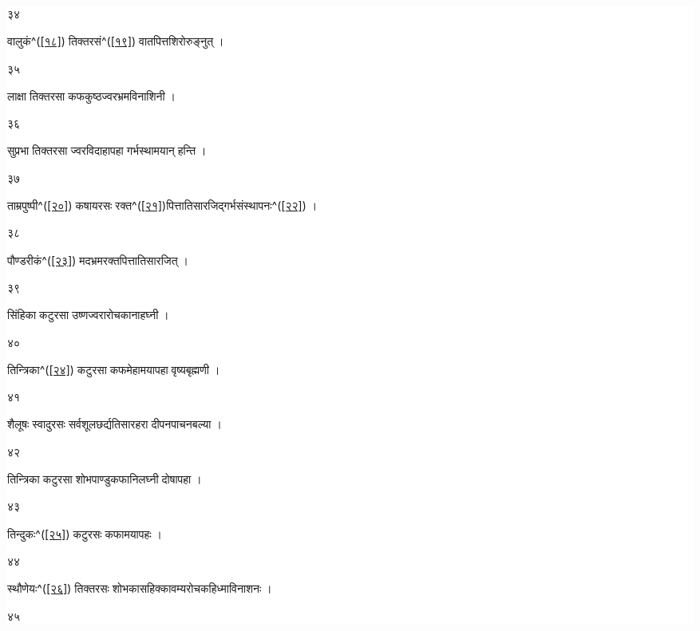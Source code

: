 ३४



वालुकं^([\[१८\]](#cite_note-18)) तिक्तरसं^([\[१९\]](#cite_note-19))
वातपित्तशिरोरुङ्नुत् ।

३५



लाक्षा तिक्तरसा कफकुष्ठज्वरभ्रमविनाशिनी ।

३६



सुप्रभा तिक्तरसा ज्वरविदाहापहा गर्भस्थामयान् हन्ति ।

३७



ताम्रपुष्पी^([\[२०\]](#cite_note-20)) कषायरसः
रक्त^([\[२१\]](#cite_note-21))पित्तातिसारजिद्गर्भसंस्थापनः^([\[२२\]](#cite_note-22))
।

३८



पौण्डरीकं^([\[२३\]](#cite_note-23)) मदभ्रमरक्तपित्तातिसारजित् ।

३९



सिंहिका कटुरसा उष्णज्वरारोचकानाहघ्नी ।

४०



तिन्त्रिका^([\[२४\]](#cite_note-24)) कटुरसा कफमेहामयापहा वृष्यबृह्मणी ।

४१



शैलूषः स्वादुरसः सर्वशूलछर्द्यतिसारहरा दीपनपाचनबल्या ।

४२



तिन्त्रिका कटुरसा शोभपाण्डुकफानिलघ्नी दोषापहा ।

४३



तिन्दुकः^([\[२५\]](#cite_note-25)) कटुरसः कफामयापहः ।

४४



स्थौणेयः^([\[२६\]](#cite_note-26)) तिक्तरसः
शोभकासहिक्कावम्यरोचकहिध्माविनाशनः ।

४५
